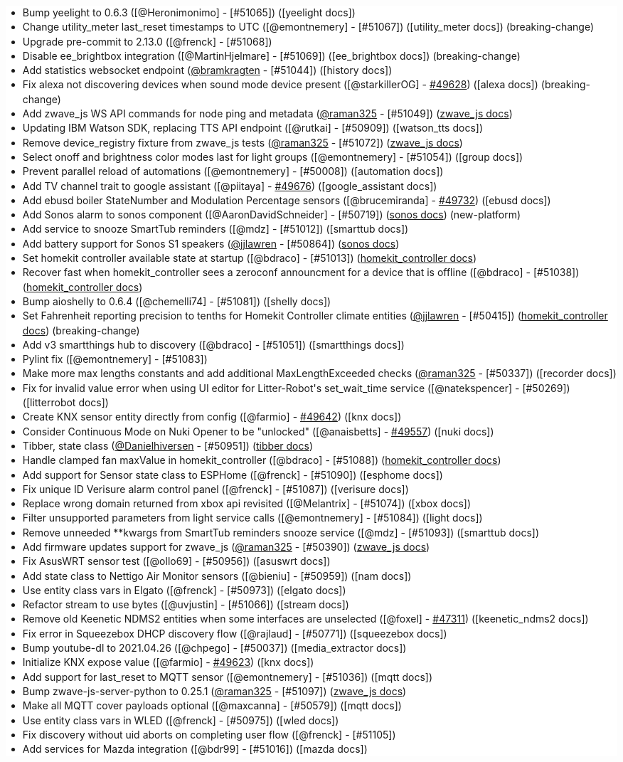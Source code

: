- Bump yeelight to 0.6.3 ([@Heronimonimo] - [#51065]) ([yeelight docs])
- Change utility_meter last_reset timestamps to UTC ([@emontnemery] - [#51067]) ([utility_meter docs]) (breaking-change)
- Upgrade pre-commit to 2.13.0 ([@frenck] - [#51068])
- Disable ee_brightbox integration ([@MartinHjelmare] - [#51069]) ([ee_brightbox docs]) (breaking-change)
- Add statistics websocket endpoint ([@bramkragten] - [#51044]) ([history docs])
- Fix alexa not discovering devices when sound mode device present ([@starkillerOG] - [#49628]) ([alexa docs]) (breaking-change)
- Add zwave_js WS API commands for node ping and metadata ([@raman325] - [#51049]) ([zwave_js docs])
- Updating IBM Watson SDK, replacing TTS API endpoint ([@rutkai] - [#50909]) ([watson_tts docs])
- Remove device_registry fixture from zwave_js tests ([@raman325] - [#51072]) ([zwave_js docs])
- Select onoff and brightness color modes last for light groups ([@emontnemery] - [#51054]) ([group docs])
- Prevent parallel reload of automations ([@emontnemery] - [#50008]) ([automation docs])
- Add TV channel trait to google assistant ([@piitaya] - [#49676]) ([google_assistant docs])
- Add ebusd boiler StateNumber and Modulation Percentage sensors ([@brucemiranda] - [#49732]) ([ebusd docs])
- Add Sonos alarm to sonos component ([@AaronDavidSchneider] - [#50719]) ([sonos docs]) (new-platform)
- Add service to snooze SmartTub reminders ([@mdz] - [#51012]) ([smarttub docs])
- Add battery support for Sonos S1 speakers ([@jjlawren] - [#50864]) ([sonos docs])
- Set homekit controller available state at startup ([@bdraco] - [#51013]) ([homekit_controller docs])
- Recover fast when homekit_controller sees a zeroconf announcment for a device that is offline ([@bdraco] - [#51038]) ([homekit_controller docs])
- Bump aioshelly to 0.6.4 ([@chemelli74] - [#51081]) ([shelly docs])
- Set Fahrenheit reporting precision to tenths for Homekit Controller climate entities ([@jjlawren] - [#50415]) ([homekit_controller docs]) (breaking-change)
- Add v3 smartthings hub to discovery ([@bdraco] - [#51051]) ([smartthings docs])
- Pylint fix ([@emontnemery] - [#51083])
- Make more max lengths constants and add additional MaxLengthExceeded checks ([@raman325] - [#50337]) ([recorder docs])
- Fix for invalid value error when using UI editor for Litter-Robot's set_wait_time service ([@natekspencer] - [#50269]) ([litterrobot docs])
- Create KNX sensor entity directly from config ([@farmio] - [#49642]) ([knx docs])
- Consider Continuous Mode on Nuki Opener to be "unlocked" ([@anaisbetts] - [#49557]) ([nuki docs])
- Tibber, state class ([@Danielhiversen] - [#50951]) ([tibber docs])
- Handle clamped fan maxValue in homekit_controller ([@bdraco] - [#51088]) ([homekit_controller docs])
- Add support for Sensor state class to ESPHome ([@frenck] - [#51090]) ([esphome docs])
- Fix unique ID Verisure alarm control panel ([@frenck] - [#51087]) ([verisure docs])
- Replace wrong domain returned from xbox api revisited ([@Melantrix] - [#51074]) ([xbox docs])
- Filter unsupported parameters from light service calls ([@emontnemery] - [#51084]) ([light docs])
- Remove unneeded **kwargs from SmartTub reminders snooze service ([@mdz] - [#51093]) ([smarttub docs])
- Add firmware updates support for zwave_js ([@raman325] - [#50390]) ([zwave_js docs])
- Fix AsusWRT sensor test ([@ollo69] - [#50956]) ([asuswrt docs])
- Add state class to Nettigo Air Monitor sensors ([@bieniu] - [#50959]) ([nam docs])
- Use entity class vars in Elgato ([@frenck] - [#50973]) ([elgato docs])
- Refactor stream to use bytes ([@uvjustin] - [#51066]) ([stream docs])
- Remove old Keenetic NDMS2 entities when some interfaces are unselected ([@foxel] - [#47311]) ([keenetic_ndms2 docs])
- Fix error in Squeezebox DHCP discovery flow ([@rajlaud] - [#50771]) ([squeezebox docs])
- Bump youtube-dl to 2021.04.26 ([@chpego] - [#50037]) ([media_extractor docs])
- Initialize KNX expose value ([@farmio] - [#49623]) ([knx docs])
- Add support for last_reset to MQTT sensor ([@emontnemery] - [#51036]) ([mqtt docs])
- Bump zwave-js-server-python to 0.25.1 ([@raman325] - [#51097]) ([zwave_js docs])
- Make all MQTT cover payloads optional ([@maxcanna] - [#50579]) ([mqtt docs])
- Use entity class vars in WLED ([@frenck] - [#50975]) ([wled docs])
- Fix discovery without uid aborts on completing user flow ([@frenck] - [#51105])
- Add services for Mazda integration ([@bdr99] - [#51016]) ([mazda docs])

[@emericklaw]: https://github.com/emericklaw
[#51375]: https://github.com/home-assistant/core/pull/51375
[#51376]: https://github.com/home-assistant/core/pull/51376
[#51392]: https://github.com/home-assistant/core/pull/51392
[#51402]: https://github.com/home-assistant/core/pull/51402
[#51406]: https://github.com/home-assistant/core/pull/51406
[#51418]: https://github.com/home-assistant/core/pull/51418
[#51425]: https://github.com/home-assistant/core/pull/51425
[#51442]: https://github.com/home-assistant/core/pull/51442
[@Danielhiversen]: https://github.com/Danielhiversen
[@Jc2k]: https://github.com/Jc2k
[@bramkragten]: https://github.com/bramkragten
[@jjlawren]: https://github.com/jjlawren
[@mib1185]: https://github.com/mib1185
[@raman325]: https://github.com/raman325
[@spacegaier]: https://github.com/spacegaier
[fritz docs]: /integrations/fritz/
[frontend docs]: /integrations/frontend/
[homekit_controller docs]: /integrations/homekit_controller/
[shopping_list docs]: /integrations/shopping_list/
[sonos docs]: /integrations/sonos/
[tibber docs]: /integrations/tibber/
[zwave_js docs]: /integrations/zwave_js/
[#31114]: https://github.com/home-assistant/core/pull/31114
[#34063]: https://github.com/home-assistant/core/pull/34063
[#36625]: https://github.com/home-assistant/core/pull/36625
[#36906]: https://github.com/home-assistant/core/pull/36906
[#37796]: https://github.com/home-assistant/core/pull/37796
[#38331]: https://github.com/home-assistant/core/pull/38331
[#41303]: https://github.com/home-assistant/core/pull/41303
[#42048]: https://github.com/home-assistant/core/pull/42048
[#42116]: https://github.com/home-assistant/core/pull/42116
[#42120]: https://github.com/home-assistant/core/pull/42120
[#43157]: https://github.com/home-assistant/core/pull/43157
[#43850]: https://github.com/home-assistant/core/pull/43850
[#43878]: https://github.com/home-assistant/core/pull/43878
[#45434]: https://github.com/home-assistant/core/pull/45434
[#45575]: https://github.com/home-assistant/core/pull/45575
[#45906]: https://github.com/home-assistant/core/pull/45906
[#46532]: https://github.com/home-assistant/core/pull/46532
[#46980]: https://github.com/home-assistant/core/pull/46980
[#47311]: https://github.com/home-assistant/core/pull/47311
[#47312]: https://github.com/home-assistant/core/pull/47312
[#47926]: https://github.com/home-assistant/core/pull/47926
[#48022]: https://github.com/home-assistant/core/pull/48022
[#48052]: https://github.com/home-assistant/core/pull/48052
[#48060]: https://github.com/home-assistant/core/pull/48060
[#48069]: https://github.com/home-assistant/core/pull/48069
[#48074]: https://github.com/home-assistant/core/pull/48074
[#48082]: https://github.com/home-assistant/core/pull/48082
[#48114]: https://github.com/home-assistant/core/pull/48114
[#48156]: https://github.com/home-assistant/core/pull/48156
[#48556]: https://github.com/home-assistant/core/pull/48556
[#48558]: https://github.com/home-assistant/core/pull/48558
[#48611]: https://github.com/home-assistant/core/pull/48611
[#48612]: https://github.com/home-assistant/core/pull/48612
[#48722]: https://github.com/home-assistant/core/pull/48722
[#48729]: https://github.com/home-assistant/core/pull/48729
[#49047]: https://github.com/home-assistant/core/pull/49047
[#49099]: https://github.com/home-assistant/core/pull/49099
[#49334]: https://github.com/home-assistant/core/pull/49334
[#49364]: https://github.com/home-assistant/core/pull/49364
[#49367]: https://github.com/home-assistant/core/pull/49367
[#49382]: https://github.com/home-assistant/core/pull/49382
[#49386]: https://github.com/home-assistant/core/pull/49386
[#49527]: https://github.com/home-assistant/core/pull/49527
[#49557]: https://github.com/home-assistant/core/pull/49557
[#49562]: https://github.com/home-assistant/core/pull/49562
[#49574]: https://github.com/home-assistant/core/pull/49574
[#49588]: https://github.com/home-assistant/core/pull/49588
[#49605]: https://github.com/home-assistant/core/pull/49605
[#49623]: https://github.com/home-assistant/core/pull/49623
[#49628]: https://github.com/home-assistant/core/pull/49628
[#49633]: https://github.com/home-assistant/core/pull/49633
[#49638]: https://github.com/home-assistant/core/pull/49638
[#49640]: https://github.com/home-assistant/core/pull/49640
[#49642]: https://github.com/home-assistant/core/pull/49642
[#49643]: https://github.com/home-assistant/core/pull/49643
[#49654]: https://github.com/home-assistant/core/pull/49654
[#49656]: https://github.com/home-assistant/core/pull/49656
[#49658]: https://github.com/home-assistant/core/pull/49658
[#49659]: https://github.com/home-assistant/core/pull/49659
[#49664]: https://github.com/home-assistant/core/pull/49664
[#49670]: https://github.com/home-assistant/core/pull/49670
[#49676]: https://github.com/home-assistant/core/pull/49676
[#49699]: https://github.com/home-assistant/core/pull/49699
[#49717]: https://github.com/home-assistant/core/pull/49717
[#49732]: https://github.com/home-assistant/core/pull/49732
[#49738]: https://github.com/home-assistant/core/pull/49738
[#49751]: https://github.com/home-assistant/core/pull/49751
[#49771]: https://github.com/home-assistant/core/pull/49771
[#49804]: https://github.com/home-assistant/core/pull/49804
[#49809]: https://github.com/home-assistant/core/pull/49809
[#49810]: https://github.com/home-assistant/core/pull/49810
[#49812]: https://github.com/home-assistant/core/pull/49812
[#49818]: https://github.com/home-assistant/core/pull/49818
[#49827]: https://github.com/home-assistant/core/pull/49827
[#49830]: https://github.com/home-assistant/core/pull/49830
[#49833]: https://github.com/home-assistant/core/pull/49833
[#49836]: https://github.com/home-assistant/core/pull/49836
[#49841]: https://github.com/home-assistant/core/pull/49841
[#49842]: https://github.com/home-assistant/core/pull/49842
[#49844]: https://github.com/home-assistant/core/pull/49844
[#49851]: https://github.com/home-assistant/core/pull/49851
[#49852]: https://github.com/home-assistant/core/pull/49852
[#49854]: https://github.com/home-assistant/core/pull/49854
[#49855]: https://github.com/home-assistant/core/pull/49855
[#49858]: https://github.com/home-assistant/core/pull/49858
[#49864]: https://github.com/home-assistant/core/pull/49864
[#49865]: https://github.com/home-assistant/core/pull/49865
[#49872]: https://github.com/home-assistant/core/pull/49872
[#49879]: https://github.com/home-assistant/core/pull/49879
[#49881]: https://github.com/home-assistant/core/pull/49881
[#49883]: https://github.com/home-assistant/core/pull/49883
[#49887]: https://github.com/home-assistant/core/pull/49887
[#49888]: https://github.com/home-assistant/core/pull/49888
[#49889]: https://github.com/home-assistant/core/pull/49889
[#49890]: https://github.com/home-assistant/core/pull/49890
[#49891]: https://github.com/home-assistant/core/pull/49891
[#49892]: https://github.com/home-assistant/core/pull/49892
[#49893]: https://github.com/home-assistant/core/pull/49893
[#49894]: https://github.com/home-assistant/core/pull/49894
[#49895]: https://github.com/home-assistant/core/pull/49895
[#49898]: https://github.com/home-assistant/core/pull/49898
[#49900]: https://github.com/home-assistant/core/pull/49900
[#49904]: https://github.com/home-assistant/core/pull/49904
[#49912]: https://github.com/home-assistant/core/pull/49912
[#49913]: https://github.com/home-assistant/core/pull/49913
[#49916]: https://github.com/home-assistant/core/pull/49916
[#49918]: https://github.com/home-assistant/core/pull/49918
[#49919]: https://github.com/home-assistant/core/pull/49919
[#49920]: https://github.com/home-assistant/core/pull/49920
[#49921]: https://github.com/home-assistant/core/pull/49921
[#49923]: https://github.com/home-assistant/core/pull/49923
[#49924]: https://github.com/home-assistant/core/pull/49924
[#49925]: https://github.com/home-assistant/core/pull/49925
[#49927]: https://github.com/home-assistant/core/pull/49927
[#49932]: https://github.com/home-assistant/core/pull/49932
[#49933]: https://github.com/home-assistant/core/pull/49933
[#49934]: https://github.com/home-assistant/core/pull/49934
[#49935]: https://github.com/home-assistant/core/pull/49935
[#49936]: https://github.com/home-assistant/core/pull/49936
[#49938]: https://github.com/home-assistant/core/pull/49938
[#49940]: https://github.com/home-assistant/core/pull/49940
[#49946]: https://github.com/home-assistant/core/pull/49946
[#49947]: https://github.com/home-assistant/core/pull/49947
[#49949]: https://github.com/home-assistant/core/pull/49949
[#49950]: https://github.com/home-assistant/core/pull/49950
[#49953]: https://github.com/home-assistant/core/pull/49953